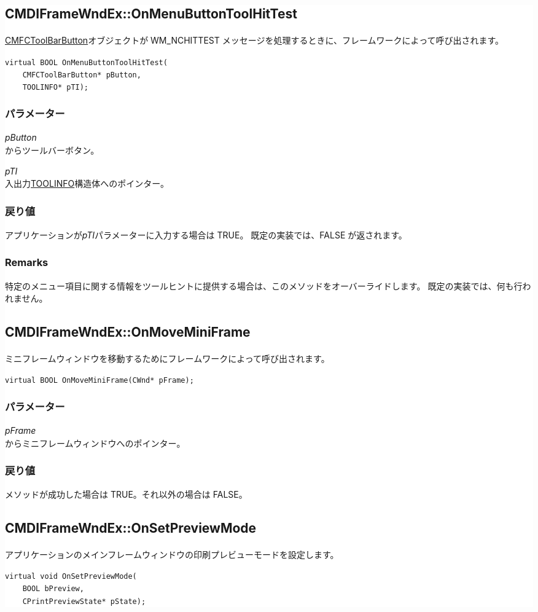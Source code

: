 ##  <a name="onmenubuttontoolhittest"></a>  CMDIFrameWndEx::OnMenuButtonToolHitTest

[CMFCToolBarButton](../../mfc/reference/cmfctoolbarbutton-class.md)オブジェクトが WM_NCHITTEST メッセージを処理するときに、フレームワークによって呼び出されます。

```
virtual BOOL OnMenuButtonToolHitTest(
    CMFCToolBarButton* pButton,
    TOOLINFO* pTI);
```

### <a name="parameters"></a>パラメーター

*pButton*<br/>
からツールバーボタン。

*pTI*<br/>
入出力[TOOLINFO](/windows/win32/api/commctrl/ns-commctrl-tttoolinfoa)構造体へのポインター。

### <a name="return-value"></a>戻り値

アプリケーションが*pTI*パラメーターに入力する場合は TRUE。 既定の実装では、FALSE が返されます。

### <a name="remarks"></a>Remarks

特定のメニュー項目に関する情報をツールヒントに提供する場合は、このメソッドをオーバーライドします。 既定の実装では、何も行われません。

##  <a name="onmoveminiframe"></a>  CMDIFrameWndEx::OnMoveMiniFrame

ミニフレームウィンドウを移動するためにフレームワークによって呼び出されます。

```
virtual BOOL OnMoveMiniFrame(CWnd* pFrame);
```

### <a name="parameters"></a>パラメーター

*pFrame*<br/>
からミニフレームウィンドウへのポインター。

### <a name="return-value"></a>戻り値

メソッドが成功した場合は TRUE。それ以外の場合は FALSE。

##  <a name="onsetpreviewmode"></a>  CMDIFrameWndEx::OnSetPreviewMode

アプリケーションのメインフレームウィンドウの印刷プレビューモードを設定します。

```
virtual void OnSetPreviewMode(
    BOOL bPreview,
    CPrintPreviewState* pState);
```
